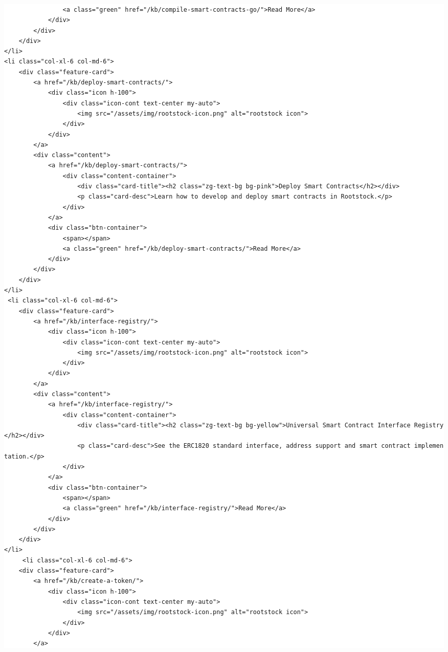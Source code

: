                     <a class="green" href="/kb/compile-smart-contracts-go/">Read More</a>
                </div>
            </div>
        </div>
    </li>
    <li class="col-xl-6 col-md-6">
        <div class="feature-card">
            <a href="/kb/deploy-smart-contracts/">
                <div class="icon h-100">
                    <div class="icon-cont text-center my-auto">
                        <img src="/assets/img/rootstock-icon.png" alt="rootstock icon">
                    </div>
                </div>
            </a>
            <div class="content">
                <a href="/kb/deploy-smart-contracts/">
                    <div class="content-container">
                        <div class="card-title"><h2 class="zg-text-bg bg-pink">Deploy Smart Contracts</h2></div>
                        <p class="card-desc">Learn how to develop and deploy smart contracts in Rootstock.</p>
                    </div>
                </a>
                <div class="btn-container">
                    <span></span>
                    <a class="green" href="/kb/deploy-smart-contracts/">Read More</a>
                </div>
            </div>
        </div>
    </li>
     <li class="col-xl-6 col-md-6">
        <div class="feature-card">
            <a href="/kb/interface-registry/">
                <div class="icon h-100">
                    <div class="icon-cont text-center my-auto">
                        <img src="/assets/img/rootstock-icon.png" alt="rootstock icon">
                    </div>
                </div>
            </a>
            <div class="content">
                <a href="/kb/interface-registry/">
                    <div class="content-container">
                        <div class="card-title"><h2 class="zg-text-bg bg-yellow">Universal Smart Contract Interface Registry</h2></div>
                        <p class="card-desc">See the ERC1820 standard interface, address support and smart contract implementation.</p>
                    </div>
                </a>
                <div class="btn-container">
                    <span></span>
                    <a class="green" href="/kb/interface-registry/">Read More</a>
                </div>
            </div>
        </div>
    </li>
         <li class="col-xl-6 col-md-6">
        <div class="feature-card">
            <a href="/kb/create-a-token/">
                <div class="icon h-100">
                    <div class="icon-cont text-center my-auto">
                        <img src="/assets/img/rootstock-icon.png" alt="rootstock icon">
                    </div>
                </div>
            </a>